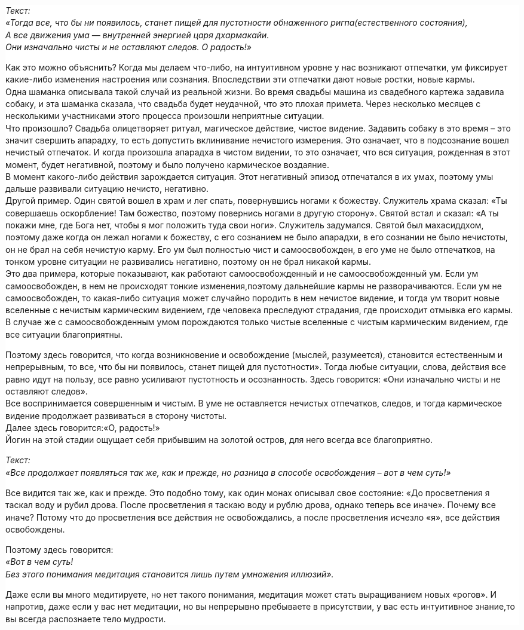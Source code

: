 _Текст:_   
 _«Тогда все, что бы ни появилось, станет пищей для пустотности обнаженного ригпа(естественного состояния),_   
 _А все движения ума — внутренней энергией царя дхармакайи._   
 _Они изначально чисты и не оставляют следов. О радость!»_   
  
 Как это можно объяснить? Когда мы делаем что-либо, на интуитивном уровне у нас возникают отпечатки, ум фиксирует какие-либо изменения настроения или сознания. Впоследствии эти отпечатки дают новые ростки, новые кармы.   
 Одна шаманка описывала такой случай из реальной жизни. Во время свадьбы машина из свадебного картежа задавила собаку, и эта шаманка сказала, что свадьба будет неудачной, что это плохая примета. Через несколько месяцев с несколькими участниками этого процесса произошли неприятные ситуации.   
 Что произошло? Свадьба олицетворяет ритуал, магическое действие, чистое видение. Задавить собаку в это время – это значит свершить апарадху, то есть допустить вклинивание нечистого измерения. Это означает, что в подсознание вошел нечистый отпечаток. И когда произошла апарадха в чистом видении, то это означает, что вся ситуация, рожденная в этот момент, будет негативной, поэтому и было получено кармическое воздаяние.   
 В момент какого-либо действия зарождается ситуация. Этот негативный эпизод отпечатался в их умах, поэтому умы дальше развивали ситуацию нечисто, негативно.   
 Другой пример. Один святой вошел в храм и лег спать, повернувшись ногами к божеству. Служитель храма сказал: «Ты совершаешь оскорбление! Там божество, поэтому повернись ногами в другую сторону». Святой встал и сказал: «А ты покажи мне, где Бога нет, чтобы я мог положить туда свои ноги». Служитель задумался. Святой был махасиддхом, поэтому даже когда он лежал ногами к божеству, с его сознанием не было апарадхи, в его сознании не было нечистоты, он не брал на себя нечистую карму. Его ум был полностью чист и самоосвобожден, в его уме не было отпечатков, на тонком уровне ситуации не развивались негативно, поэтому он не брал никакой кармы.   
 Это два примера, которые показывают, как работают самоосвобожденный и не самоосвобожденный ум. Если ум самоосвобожден, в нем не происходят тонкие изменения,поэтому дальнейшие кармы не разворачиваются. Если ум не самоосвобожден, то какая-либо ситуация может случайно породить в нем нечистое видение, и тогда ум творит новые вселенные с нечистым кармическим видением, где человека преследуют страдания, где происходит отмывка его кармы. В случае же с самоосвобожденным умом порождаются только чистые вселенные с чистым кармическим видением, где все ситуации благоприятны.   
  
 Поэтому здесь говорится, что когда возникновение и освобождение (мыслей, разумеется), становится естественным и непрерывным, то все, что бы ни появилось, станет пищей для пустотности». Тогда любые ситуации, слова, действия все равно идут на пользу, все равно усиливают пустотность и осознанность. Здесь говорится: «Они изначально чисты и не оставляют следов».   
 Все воспринимается совершенным и чистым. В уме не оставляется нечистых отпечатков, следов, и тогда кармическое видение продолжает развиваться в сторону чистоты.   
 Далее здесь говорится:«О, радость!»   
 Йогин на этой стадии ощущает себя прибывшим на золотой остров, для него всегда все благоприятно.   
  
 _Текст:_   
 _«Все продолжает появляться так же, как и прежде, но разница в способе освобождения – вот в чем суть!»_   
  
 Все видится так же, как и прежде. Это подобно тому, как один монах описывал свое состояние: «До просветления я таскал воду и рубил дрова. После просветления я таскаю воду и рублю дрова, однако теперь все иначе». Почему все иначе? Потому что до просветления все действия не освобождались, а после просветления исчезло «я», все действия освобождены.

  
 Поэтому здесь говорится:   
_«Вот в чем суть!_   
 _Без этого понимания медитация становится лишь путем умножения иллюзий»._ 

 Даже если вы много медитируете, но нет такого понимания, медитация может стать выращиванием новых «рогов». И напротив, даже если у вас нет медитации, но вы непрерывно пребываете в присутствии, у вас есть интуитивное знание,то вы всегда распознаете тело мудрости.   
  
## 

  
